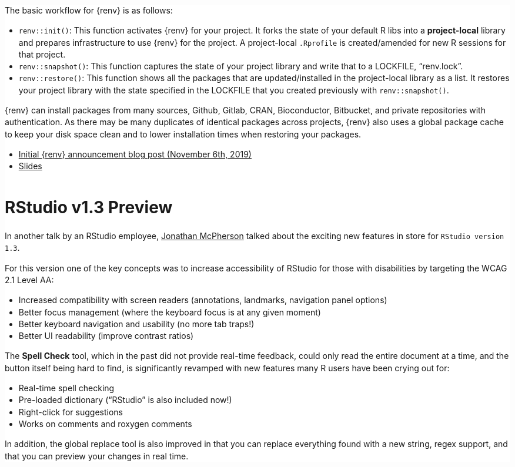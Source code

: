 The basic workflow for {renv} is as follows:

-   `renv::init()`: This function activates {renv} for your project. It
    forks the state of your default R libs into a **project-local**
    library and prepares infrastructure to use {renv} for the project. A
    project-local `.Rprofile` is created/amended for new R sessions for
    that project.
-   `renv::snapshot()`: This function captures the state of your project
    library and write that to a LOCKFILE, “renv.lock”.
-   `renv::restore()`: This function shows all the packages that are
    updated/installed in the project-local library as a list. It
    restores your project library with the state specified in the
    LOCKFILE that you created previously with `renv::snapshot()`.

{renv} can install packages from many sources, Github, Gitlab, CRAN,
Bioconductor, Bitbucket, and private repositories with authentication.
As there may be many duplicates of identical packages across projects,
{renv} also uses a global package cache to keep your disk space clean
and to lower installation times when restoring your packages.

-   [Initial {renv} announcement blog post (November
    6th, 2019)](https://blog.rstudio.com/2019/11/06/renv-project-environments-for-r/)
-   [Slides](https://kevinushey-2020-rstudio-conf.netlify.com/slides.html)

RStudio v1.3 Preview
====================

In another talk by an RStudio employee, [Jonathan
McPherson](https://twitter.com/jmcphers) talked about the exciting new
features in store for `RStudio version 1.3`.

For this version one of the key concepts was to increase accessibility
of RStudio for those with disabilities by targeting the WCAG 2.1 Level
AA:

-   Increased compatibility with screen readers (annotations, landmarks,
    navigation panel options)
-   Better focus management (where the keyboard focus is at any given
    moment)
-   Better keyboard navigation and usability (no more tab traps!)
-   Better UI readability (improve contrast ratios)

The **Spell Check** tool, which in the past did not provide real-time
feedback, could only read the entire document at a time, and the button
itself being hard to find, is significantly revamped with new features
many R users have been crying out for:

-   Real-time spell checking
-   Pre-loaded dictionary (“RStudio” is also included now!)
-   Right-click for suggestions
-   Works on comments and roxygen comments

In addition, the global replace tool is also improved in that you can
replace everything found with a new string, regex support, and that you
can preview your changes in real time.
